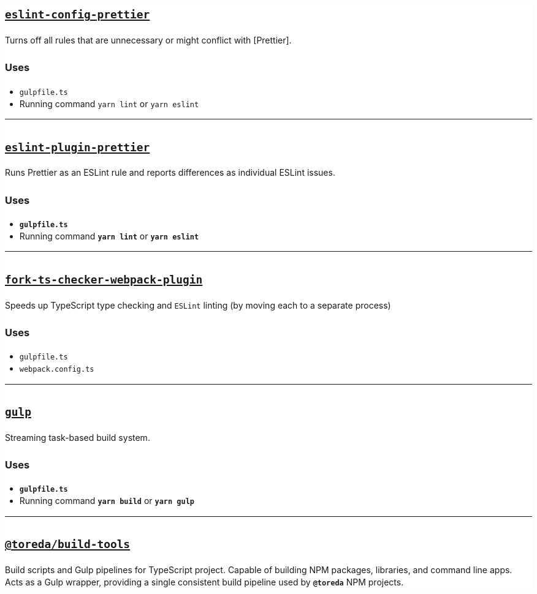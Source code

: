 ## [`eslint-config-prettier`](https://www.npmjs.com/package/eslint-config-prettier)

Turns off all rules that are unnecessary or might conflict with [Prettier].

### Uses

-   `gulpfile.ts`
-   Running command `yarn lint` or `yarn eslint`

---

## [`eslint-plugin-prettier`](https://www.npmjs.com/package/eslint-plugin-prettier)

Runs Prettier as an ESLint rule and reports differences as individual ESLint issues.

### Uses

-   **`gulpfile.ts`**
-   Running command **`yarn lint`** or **`yarn eslint`**

---

## [`fork-ts-checker-webpack-plugin`](https://www.npmjs.com/package/fork-ts-checker-webpack-plugin)

Speeds up TypeScript type checking and `ESLint` linting (by moving each to a separate process)

### Uses

-   `gulpfile.ts`
-   `webpack.config.ts`

---

## [`gulp`](https://www.npmjs.com/package/gulp)

Streaming task-based build system.

### Uses

-   **`gulpfile.ts`**
-   Running command **`yarn build`** or **`yarn gulp`**

---

## [`@toreda/build-tools`](https://www.npmjs.com/package/@toreda/build-tools)

Build scripts and Gulp pipelines for TypeScript project. Capable of building NPM packages, libraries, and command line apps. Acts as a Gulp wrapper, providing a single consistent build pipeline used by **`@toreda`** NPM projects.
